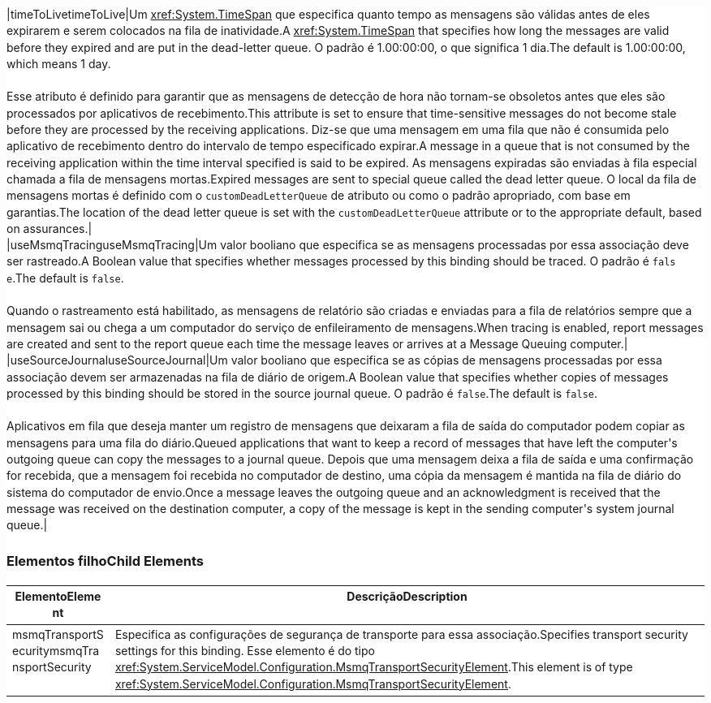 |<span data-ttu-id="e2801-199">timeToLive</span><span class="sxs-lookup"><span data-stu-id="e2801-199">timeToLive</span></span>|<span data-ttu-id="e2801-200">Um <xref:System.TimeSpan> que especifica quanto tempo as mensagens são válidas antes de eles expirarem e serem colocados na fila de inatividade.</span><span class="sxs-lookup"><span data-stu-id="e2801-200">A <xref:System.TimeSpan> that specifies how long the messages are valid before they expired and are put in the dead-letter queue.</span></span> <span data-ttu-id="e2801-201">O padrão é 1.00:00:00, o que significa 1 dia.</span><span class="sxs-lookup"><span data-stu-id="e2801-201">The default is 1.00:00:00, which means 1 day.</span></span><br /><br /> <span data-ttu-id="e2801-202">Esse atributo é definido para garantir que as mensagens de detecção de hora não tornam-se obsoletos antes que eles são processados por aplicativos de recebimento.</span><span class="sxs-lookup"><span data-stu-id="e2801-202">This attribute is set to ensure that time-sensitive messages do not become stale before they are processed by the receiving applications.</span></span> <span data-ttu-id="e2801-203">Diz-se que uma mensagem em uma fila que não é consumida pelo aplicativo de recebimento dentro do intervalo de tempo especificado expirar.</span><span class="sxs-lookup"><span data-stu-id="e2801-203">A message in a queue that is not consumed by the receiving application within the time interval specified is said to be expired.</span></span> <span data-ttu-id="e2801-204">As mensagens expiradas são enviadas à fila especial chamada a fila de mensagens mortas.</span><span class="sxs-lookup"><span data-stu-id="e2801-204">Expired messages are sent to special queue called the dead letter queue.</span></span> <span data-ttu-id="e2801-205">O local da fila de mensagens mortas é definido com o `customDeadLetterQueue` de atributo ou como o padrão apropriado, com base em garantias.</span><span class="sxs-lookup"><span data-stu-id="e2801-205">The location of the dead letter queue is set with the `customDeadLetterQueue` attribute or to the appropriate default, based on assurances.</span></span>|  
|<span data-ttu-id="e2801-206">useMsmqTracing</span><span class="sxs-lookup"><span data-stu-id="e2801-206">useMsmqTracing</span></span>|<span data-ttu-id="e2801-207">Um valor booliano que especifica se as mensagens processadas por essa associação deve ser rastreado.</span><span class="sxs-lookup"><span data-stu-id="e2801-207">A Boolean value that specifies whether messages processed by this binding should be traced.</span></span> <span data-ttu-id="e2801-208">O padrão é `false`.</span><span class="sxs-lookup"><span data-stu-id="e2801-208">The default is `false`.</span></span><br /><br /> <span data-ttu-id="e2801-209">Quando o rastreamento está habilitado, as mensagens de relatório são criadas e enviadas para a fila de relatórios sempre que a mensagem sai ou chega a um computador do serviço de enfileiramento de mensagens.</span><span class="sxs-lookup"><span data-stu-id="e2801-209">When tracing is enabled, report messages are created and sent to the report queue each time the message leaves or arrives at a Message Queuing computer.</span></span>|  
|<span data-ttu-id="e2801-210">useSourceJournal</span><span class="sxs-lookup"><span data-stu-id="e2801-210">useSourceJournal</span></span>|<span data-ttu-id="e2801-211">Um valor booliano que especifica se as cópias de mensagens processadas por essa associação devem ser armazenadas na fila de diário de origem.</span><span class="sxs-lookup"><span data-stu-id="e2801-211">A Boolean value that specifies whether copies of messages processed by this binding should be stored in the source journal queue.</span></span> <span data-ttu-id="e2801-212">O padrão é `false`.</span><span class="sxs-lookup"><span data-stu-id="e2801-212">The default is `false`.</span></span><br /><br /> <span data-ttu-id="e2801-213">Aplicativos em fila que deseja manter um registro de mensagens que deixaram a fila de saída do computador podem copiar as mensagens para uma fila do diário.</span><span class="sxs-lookup"><span data-stu-id="e2801-213">Queued applications that want to keep a record of messages that have left the computer's outgoing queue can copy the messages to a journal queue.</span></span> <span data-ttu-id="e2801-214">Depois que uma mensagem deixa a fila de saída e uma confirmação for recebida, que a mensagem foi recebida no computador de destino, uma cópia da mensagem é mantida na fila de diário do sistema do computador de envio.</span><span class="sxs-lookup"><span data-stu-id="e2801-214">Once a message leaves the outgoing queue and an acknowledgment is received that the message was received on the destination computer, a copy of the message is kept in the sending computer's system journal queue.</span></span>|  
  
### <a name="child-elements"></a><span data-ttu-id="e2801-215">Elementos filho</span><span class="sxs-lookup"><span data-stu-id="e2801-215">Child Elements</span></span>  
  
|<span data-ttu-id="e2801-216">Elemento</span><span class="sxs-lookup"><span data-stu-id="e2801-216">Element</span></span>|<span data-ttu-id="e2801-217">Descrição</span><span class="sxs-lookup"><span data-stu-id="e2801-217">Description</span></span>|  
|-------------|-----------------|  
|<span data-ttu-id="e2801-218">msmqTransportSecurity</span><span class="sxs-lookup"><span data-stu-id="e2801-218">msmqTransportSecurity</span></span>|<span data-ttu-id="e2801-219">Especifica as configurações de segurança de transporte para essa associação.</span><span class="sxs-lookup"><span data-stu-id="e2801-219">Specifies transport security settings for this binding.</span></span> <span data-ttu-id="e2801-220">Esse elemento é do tipo <xref:System.ServiceModel.Configuration.MsmqTransportSecurityElement>.</span><span class="sxs-lookup"><span data-stu-id="e2801-220">This element is of type <xref:System.ServiceModel.Configuration.MsmqTransportSecurityElement>.</span></span>|  
  